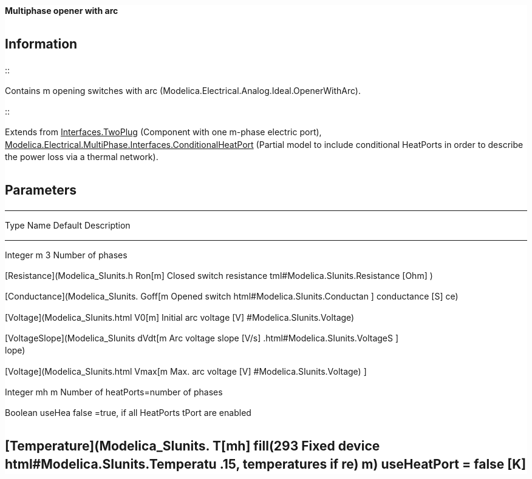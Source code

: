 **Multiphase opener with arc**

Information
-----------

::

Contains m opening switches with arc
(Modelica.Electrical.Analog.Ideal.OpenerWithArc).

::

Extends from
[Interfaces.TwoPlug](Modelica_Electrical_MultiPhase_Interfaces.html#Modelica.Electrical.MultiPhase.Interfaces.TwoPlug)
(Component with one m-phase electric port),
[Modelica.Electrical.MultiPhase.Interfaces.ConditionalHeatPort](Modelica_Electrical_MultiPhase_Interfaces.html#Modelica.Electrical.MultiPhase.Interfaces.ConditionalHeatPort)
(Partial model to include conditional HeatPorts in order to describe the
power loss via a thermal network).

Parameters
----------

  ------------------------------------------------------------------------
  Type                            Name   Default  Description
  ------------------------------- ------ -------- ------------------------
  Integer                         m      3        Number of phases

  [Resistance](Modelica_SIunits.h Ron[m]          Closed switch resistance
  tml#Modelica.SIunits.Resistance                 [Ohm]
  )                                               

  [Conductance](Modelica_SIunits. Goff[m          Opened switch
  html#Modelica.SIunits.Conductan ]               conductance [S]
  ce)                                             

  [Voltage](Modelica_SIunits.html V0[m]           Initial arc voltage [V]
  #Modelica.SIunits.Voltage)                      

  [VoltageSlope](Modelica_SIunits dVdt[m          Arc voltage slope [V/s]
  .html#Modelica.SIunits.VoltageS ]               
  lope)                                           

  [Voltage](Modelica_SIunits.html Vmax[m          Max. arc voltage [V]
  #Modelica.SIunits.Voltage)      ]               

  Integer                         mh     m        Number of
                                                  heatPorts=number of
                                                  phases

  Boolean                         useHea false    =true, if all HeatPorts
                                  tPort           are enabled

  [Temperature](Modelica_SIunits. T[mh]  fill(293 Fixed device
  html#Modelica.SIunits.Temperatu        .15,     temperatures if
  re)                                    m)       useHeatPort = false [K]
  ------------------------------------------------------------------------
